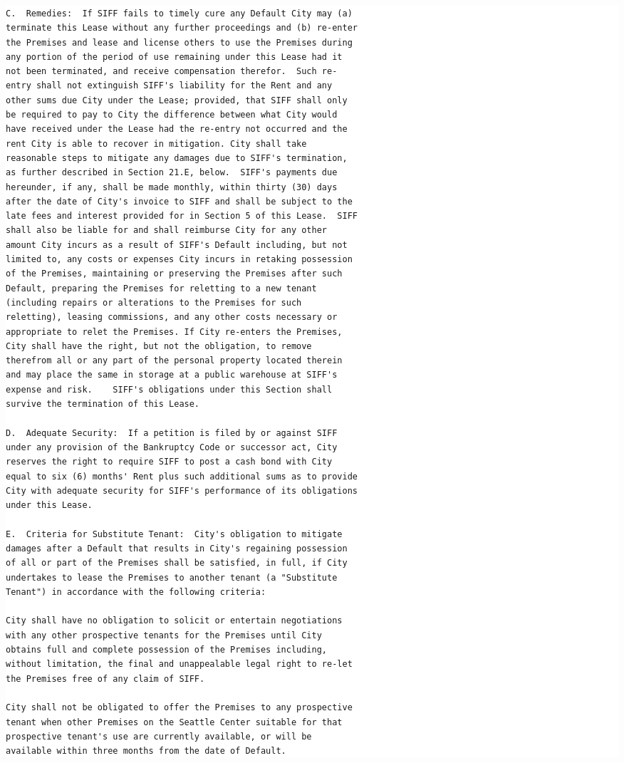     C.  Remedies:  If SIFF fails to timely cure any Default City may (a)  
    terminate this Lease without any further proceedings and (b) re-enter  
    the Premises and lease and license others to use the Premises during  
    any portion of the period of use remaining under this Lease had it  
    not been terminated, and receive compensation therefor.  Such re-  
    entry shall not extinguish SIFF's liability for the Rent and any  
    other sums due City under the Lease; provided, that SIFF shall only  
    be required to pay to City the difference between what City would  
    have received under the Lease had the re-entry not occurred and the  
    rent City is able to recover in mitigation. City shall take  
    reasonable steps to mitigate any damages due to SIFF's termination,  
    as further described in Section 21.E, below.  SIFF's payments due  
    hereunder, if any, shall be made monthly, within thirty (30) days  
    after the date of City's invoice to SIFF and shall be subject to the  
    late fees and interest provided for in Section 5 of this Lease.  SIFF  
    shall also be liable for and shall reimburse City for any other  
    amount City incurs as a result of SIFF's Default including, but not  
    limited to, any costs or expenses City incurs in retaking possession  
    of the Premises, maintaining or preserving the Premises after such  
    Default, preparing the Premises for reletting to a new tenant  
    (including repairs or alterations to the Premises for such  
    reletting), leasing commissions, and any other costs necessary or  
    appropriate to relet the Premises. If City re-enters the Premises,  
    City shall have the right, but not the obligation, to remove  
    therefrom all or any part of the personal property located therein  
    and may place the same in storage at a public warehouse at SIFF's  
    expense and risk.    SIFF's obligations under this Section shall  
    survive the termination of this Lease.  
  
    D.  Adequate Security:  If a petition is filed by or against SIFF  
    under any provision of the Bankruptcy Code or successor act, City  
    reserves the right to require SIFF to post a cash bond with City  
    equal to six (6) months' Rent plus such additional sums as to provide  
    City with adequate security for SIFF's performance of its obligations  
    under this Lease.  
  
    E.  Criteria for Substitute Tenant:  City's obligation to mitigate  
    damages after a Default that results in City's regaining possession  
    of all or part of the Premises shall be satisfied, in full, if City  
    undertakes to lease the Premises to another tenant (a "Substitute  
    Tenant") in accordance with the following criteria:  
  
    City shall have no obligation to solicit or entertain negotiations  
    with any other prospective tenants for the Premises until City  
    obtains full and complete possession of the Premises including,  
    without limitation, the final and unappealable legal right to re-let  
    the Premises free of any claim of SIFF.  
  
    City shall not be obligated to offer the Premises to any prospective  
    tenant when other Premises on the Seattle Center suitable for that  
    prospective tenant's use are currently available, or will be  
    available within three months from the date of Default.  
  